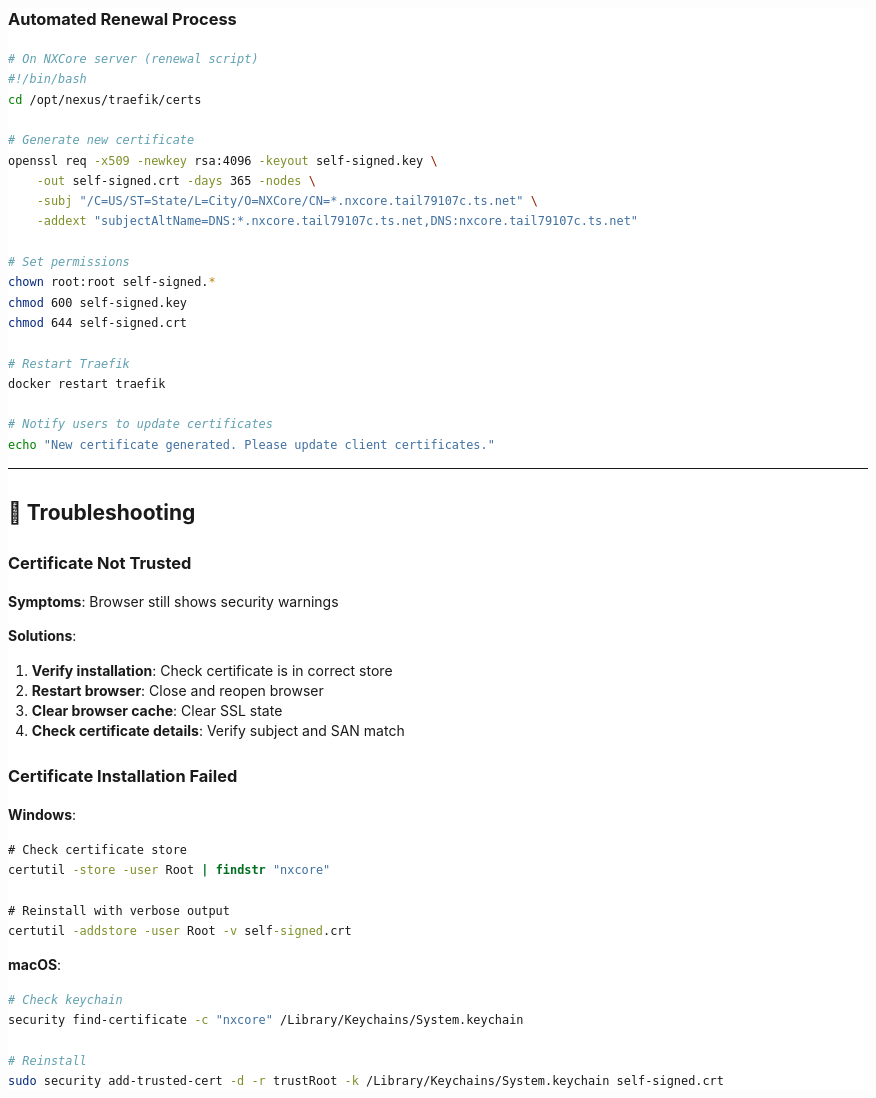 ### **Automated Renewal Process**

```bash
# On NXCore server (renewal script)
#!/bin/bash
cd /opt/nexus/traefik/certs

# Generate new certificate
openssl req -x509 -newkey rsa:4096 -keyout self-signed.key \
    -out self-signed.crt -days 365 -nodes \
    -subj "/C=US/ST=State/L=City/O=NXCore/CN=*.nxcore.tail79107c.ts.net" \
    -addext "subjectAltName=DNS:*.nxcore.tail79107c.ts.net,DNS:nxcore.tail79107c.ts.net"

# Set permissions
chown root:root self-signed.*
chmod 600 self-signed.key
chmod 644 self-signed.crt

# Restart Traefik
docker restart traefik

# Notify users to update certificates
echo "New certificate generated. Please update client certificates."
```

---

## 🚨 **Troubleshooting**

### **Certificate Not Trusted**

**Symptoms**: Browser still shows security warnings

**Solutions**:
1. **Verify installation**: Check certificate is in correct store
2. **Restart browser**: Close and reopen browser
3. **Clear browser cache**: Clear SSL state
4. **Check certificate details**: Verify subject and SAN match

### **Certificate Installation Failed**

**Windows**:
```cmd
# Check certificate store
certutil -store -user Root | findstr "nxcore"

# Reinstall with verbose output
certutil -addstore -user Root -v self-signed.crt
```

**macOS**:
```bash
# Check keychain
security find-certificate -c "nxcore" /Library/Keychains/System.keychain

# Reinstall
sudo security add-trusted-cert -d -r trustRoot -k /Library/Keychains/System.keychain self-signed.crt
```
